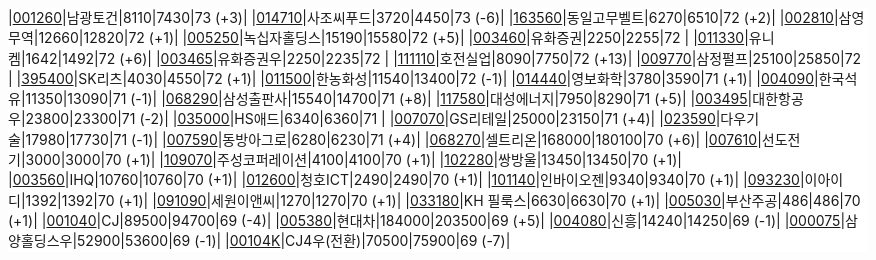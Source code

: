 |[001260](https://finance.daum.net/quotes/A001260)|남광토건|8110|7430|73 (+3)|
|[014710](https://finance.daum.net/quotes/A014710)|사조씨푸드|3720|4450|73 (-6)|
|[163560](https://finance.daum.net/quotes/A163560)|동일고무벨트|6270|6510|72 (+2)|
|[002810](https://finance.daum.net/quotes/A002810)|삼영무역|12660|12820|72 (+1)|
|[005250](https://finance.daum.net/quotes/A005250)|녹십자홀딩스|15190|15580|72 (+5)|
|[003460](https://finance.daum.net/quotes/A003460)|유화증권|2250|2255|72 |
|[011330](https://finance.daum.net/quotes/A011330)|유니켐|1642|1492|72 (+6)|
|[003465](https://finance.daum.net/quotes/A003465)|유화증권우|2250|2235|72 |
|[111110](https://finance.daum.net/quotes/A111110)|호전실업|8090|7750|72 (+13)|
|[009770](https://finance.daum.net/quotes/A009770)|삼정펄프|25100|25850|72 |
|[395400](https://finance.daum.net/quotes/A395400)|SK리츠|4030|4550|72 (+1)|
|[011500](https://finance.daum.net/quotes/A011500)|한농화성|11540|13400|72 (-1)|
|[014440](https://finance.daum.net/quotes/A014440)|영보화학|3780|3590|71 (+1)|
|[004090](https://finance.daum.net/quotes/A004090)|한국석유|11350|13090|71 (-1)|
|[068290](https://finance.daum.net/quotes/A068290)|삼성출판사|15540|14700|71 (+8)|
|[117580](https://finance.daum.net/quotes/A117580)|대성에너지|7950|8290|71 (+5)|
|[003495](https://finance.daum.net/quotes/A003495)|대한항공우|23800|23300|71 (-2)|
|[035000](https://finance.daum.net/quotes/A035000)|HS애드|6340|6360|71 |
|[007070](https://finance.daum.net/quotes/A007070)|GS리테일|25000|23150|71 (+4)|
|[023590](https://finance.daum.net/quotes/A023590)|다우기술|17980|17730|71 (-1)|
|[007590](https://finance.daum.net/quotes/A007590)|동방아그로|6280|6230|71 (+4)|
|[068270](https://finance.daum.net/quotes/A068270)|셀트리온|168000|180100|70 (+6)|
|[007610](https://finance.daum.net/quotes/A007610)|선도전기|3000|3000|70 (+1)|
|[109070](https://finance.daum.net/quotes/A109070)|주성코퍼레이션|4100|4100|70 (+1)|
|[102280](https://finance.daum.net/quotes/A102280)|쌍방울|13450|13450|70 (+1)|
|[003560](https://finance.daum.net/quotes/A003560)|IHQ|10760|10760|70 (+1)|
|[012600](https://finance.daum.net/quotes/A012600)|청호ICT|2490|2490|70 (+1)|
|[101140](https://finance.daum.net/quotes/A101140)|인바이오젠|9340|9340|70 (+1)|
|[093230](https://finance.daum.net/quotes/A093230)|이아이디|1392|1392|70 (+1)|
|[091090](https://finance.daum.net/quotes/A091090)|세원이앤씨|1270|1270|70 (+1)|
|[033180](https://finance.daum.net/quotes/A033180)|KH 필룩스|6630|6630|70 (+1)|
|[005030](https://finance.daum.net/quotes/A005030)|부산주공|486|486|70 (+1)|
|[001040](https://finance.daum.net/quotes/A001040)|CJ|89500|94700|69 (-4)|
|[005380](https://finance.daum.net/quotes/A005380)|현대차|184000|203500|69 (+5)|
|[004080](https://finance.daum.net/quotes/A004080)|신흥|14240|14250|69 (-1)|
|[000075](https://finance.daum.net/quotes/A000075)|삼양홀딩스우|52900|53600|69 (-1)|
|[00104K](https://finance.daum.net/quotes/A00104K)|CJ4우(전환)|70500|75900|69 (-7)|